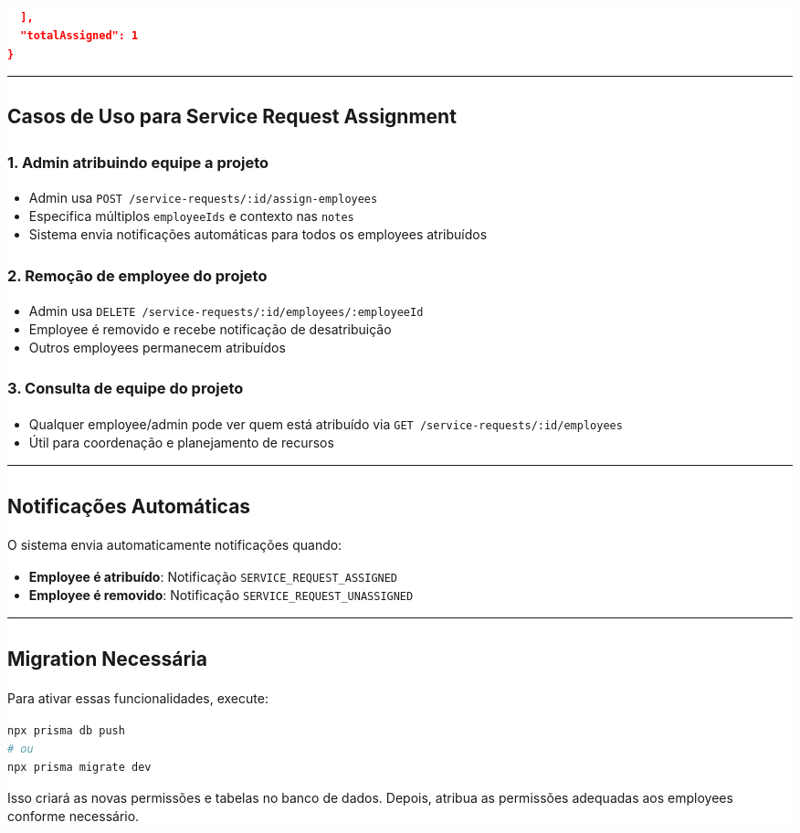```json
  ],
  "totalAssigned": 1
}
```

---

## Casos de Uso para Service Request Assignment

### 1. **Admin atribuindo equipe a projeto**
- Admin usa `POST /service-requests/:id/assign-employees`
- Especifica múltiplos `employeeIds` e contexto nas `notes`
- Sistema envia notificações automáticas para todos os employees atribuídos

### 2. **Remoção de employee do projeto**
- Admin usa `DELETE /service-requests/:id/employees/:employeeId`
- Employee é removido e recebe notificação de desatribuição
- Outros employees permanecem atribuídos

### 3. **Consulta de equipe do projeto**
- Qualquer employee/admin pode ver quem está atribuído via `GET /service-requests/:id/employees`
- Útil para coordenação e planejamento de recursos

---

## Notificações Automáticas

O sistema envia automaticamente notificações quando:
- **Employee é atribuído**: Notificação `SERVICE_REQUEST_ASSIGNED`
- **Employee é removido**: Notificação `SERVICE_REQUEST_UNASSIGNED`

---

## Migration Necessária

Para ativar essas funcionalidades, execute:

```bash
npx prisma db push
# ou
npx prisma migrate dev
```

Isso criará as novas permissões e tabelas no banco de dados. Depois, atribua as permissões adequadas aos employees conforme necessário.